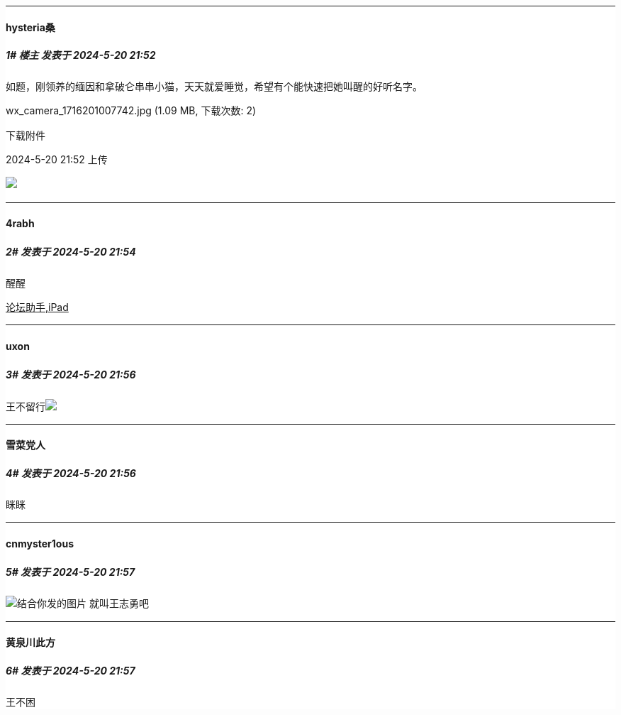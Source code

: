 ﻿
*****

####  hysteria桑  
##### 1#       楼主       发表于 2024-5-20 21:52

如题，刚领养的缅因和拿破仑串串小猫，天天就爱睡觉，希望有个能快速把她叫醒的好听名字。

wx_camera_1716201007742.jpg
(1.09 MB, 下载次数: 2)

下载附件

2024-5-20 21:52 上传

<img src="https://img.saraba1st.com/forum/202405/20/215252qbqqucmqmbmqczel.jpg" referrerpolicy="no-referrer">

*****

####  4rabh  
##### 2#       发表于 2024-5-20 21:54

醒醒

[论坛助手,iPad](https://bbs.saraba1st.com/2b/forum.php?mod=viewthread&amp;tid=2029836)

*****

####  uxon  
##### 3#       发表于 2024-5-20 21:56

王不留行<img src="https://static.saraba1st.com/image/smiley/face2017/037.png" referrerpolicy="no-referrer">

*****

####  雪菜党人  
##### 4#       发表于 2024-5-20 21:56

眯眯

*****

####  cnmyster1ous  
##### 5#       发表于 2024-5-20 21:57

<img src="https://static.saraba1st.com/image/smiley/face2017/037.png" referrerpolicy="no-referrer">结合你发的图片 就叫王志勇吧

*****

####  黄泉川此方  
##### 6#       发表于 2024-5-20 21:57

王不困
